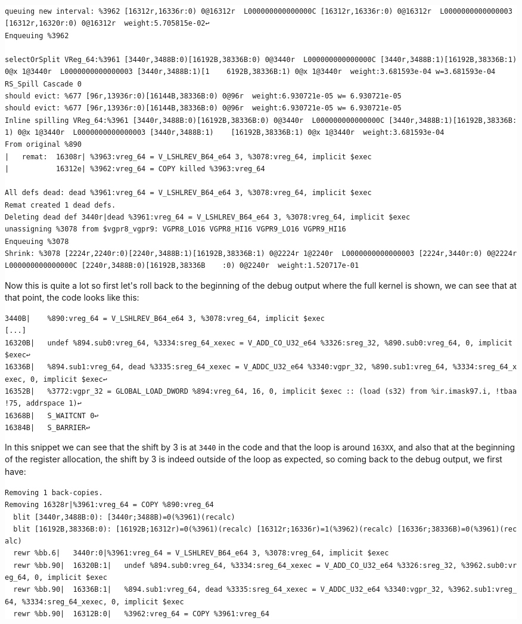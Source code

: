```
queuing new interval: %3962 [16312r,16336r:0) 0@16312r  L000000000000000C [16312r,16336r:0) 0@16312r  L0000000000000003 [16312r,16320r:0) 0@16312r  weight:5.705815e-02↩
Enqueuing %3962

selectOrSplit VReg_64:%3961 [3440r,3488B:0)[16192B,38336B:0) 0@3440r  L000000000000000C [3440r,3488B:1)[16192B,38336B:1) 0@x 1@3440r  L0000000000000003 [3440r,3488B:1)[1    6192B,38336B:1) 0@x 1@3440r  weight:3.681593e-04 w=3.681593e-04
RS_Spill Cascade 0
should evict: %677 [96r,13936r:0)[16144B,38336B:0) 0@96r  weight:6.930721e-05 w= 6.930721e-05
should evict: %677 [96r,13936r:0)[16144B,38336B:0) 0@96r  weight:6.930721e-05 w= 6.930721e-05
Inline spilling VReg_64:%3961 [3440r,3488B:0)[16192B,38336B:0) 0@3440r  L000000000000000C [3440r,3488B:1)[16192B,38336B:1) 0@x 1@3440r  L0000000000000003 [3440r,3488B:1)    [16192B,38336B:1) 0@x 1@3440r  weight:3.681593e-04
From original %890
|   remat:  16308r| %3963:vreg_64 = V_LSHLREV_B64_e64 3, %3078:vreg_64, implicit $exec
|           16312e| %3962:vreg_64 = COPY killed %3963:vreg_64

All defs dead: dead %3961:vreg_64 = V_LSHLREV_B64_e64 3, %3078:vreg_64, implicit $exec
Remat created 1 dead defs.
Deleting dead def 3440r|dead %3961:vreg_64 = V_LSHLREV_B64_e64 3, %3078:vreg_64, implicit $exec
unassigning %3078 from $vgpr8_vgpr9: VGPR8_LO16 VGPR8_HI16 VGPR9_LO16 VGPR9_HI16
Enqueuing %3078
Shrink: %3078 [2224r,2240r:0)[2240r,3488B:1)[16192B,38336B:1) 0@2224r 1@2240r  L0000000000000003 [2224r,3440r:0) 0@2224r  L000000000000000C [2240r,3488B:0)[16192B,38336B    :0) 0@2240r  weight:1.520717e-01
```

Now this is quite a lot so first let's roll back to the beginning of the debug
output where the full kernel is shown, we can see that at that point, the code
looks like this:

```
3440B|    %890:vreg_64 = V_LSHLREV_B64_e64 3, %3078:vreg_64, implicit $exec
[...]
16320B|   undef %894.sub0:vreg_64, %3334:sreg_64_xexec = V_ADD_CO_U32_e64 %3326:sreg_32, %890.sub0:vreg_64, 0, implicit $exec↩
16336B|   %894.sub1:vreg_64, dead %3335:sreg_64_xexec = V_ADDC_U32_e64 %3340:vgpr_32, %890.sub1:vreg_64, %3334:sreg_64_xexec, 0, implicit $exec↩
16352B|   %3772:vgpr_32 = GLOBAL_LOAD_DWORD %894:vreg_64, 16, 0, implicit $exec :: (load (s32) from %ir.imask97.i, !tbaa !75, addrspace 1)↩
16368B|   S_WAITCNT 0↩
16384B|   S_BARRIER↩
```

In this snippet we can see that the shift by 3 is at `3440` in the code and that
the loop is around `163XX`, and also that at the beginning of the register
allocation, the shift by 3 is indeed outside of the loop as expected, so coming
back to the debug output, we first have:

```
Removing 1 back-copies.
Removing 16328r|%3961:vreg_64 = COPY %890:vreg_64
  blit [3440r,3488B:0): [3440r;3488B)=0(%3961)(recalc)
  blit [16192B,38336B:0): [16192B;16312r)=0(%3961)(recalc) [16312r;16336r)=1(%3962)(recalc) [16336r;38336B)=0(%3961)(recalc)
  rewr %bb.6|   3440r:0|%3961:vreg_64 = V_LSHLREV_B64_e64 3, %3078:vreg_64, implicit $exec
  rewr %bb.90|  16320B:1|   undef %894.sub0:vreg_64, %3334:sreg_64_xexec = V_ADD_CO_U32_e64 %3326:sreg_32, %3962.sub0:vreg_64, 0, implicit $exec
  rewr %bb.90|  16336B:1|   %894.sub1:vreg_64, dead %3335:sreg_64_xexec = V_ADDC_U32_e64 %3340:vgpr_32, %3962.sub1:vreg_64, %3334:sreg_64_xexec, 0, implicit $exec
  rewr %bb.90|  16312B:0|   %3962:vreg_64 = COPY %3961:vreg_64
```
